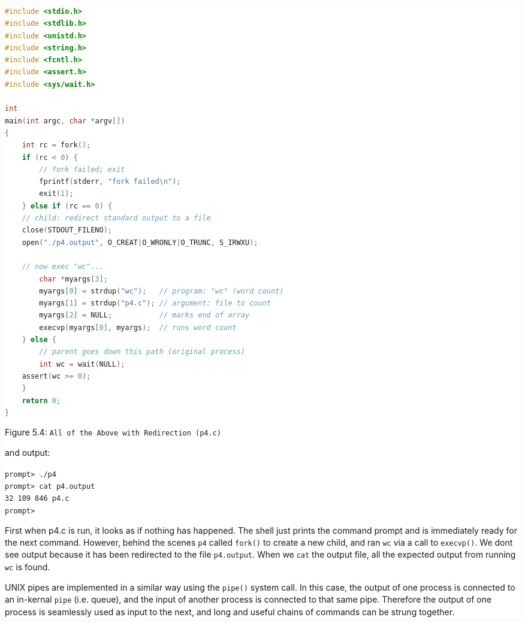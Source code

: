 ```c
#include <stdio.h>
#include <stdlib.h>
#include <unistd.h>
#include <string.h>
#include <fcntl.h>
#include <assert.h>
#include <sys/wait.h>

int
main(int argc, char *argv[])
{
    int rc = fork();
    if (rc < 0) {
        // fork failed; exit
        fprintf(stderr, "fork failed\n");
        exit(1);
    } else if (rc == 0) {
	// child: redirect standard output to a file
	close(STDOUT_FILENO); 
	open("./p4.output", O_CREAT|O_WRONLY|O_TRUNC, S_IRWXU);

	// now exec "wc"...
        char *myargs[3];
        myargs[0] = strdup("wc");   // program: "wc" (word count)
        myargs[1] = strdup("p4.c"); // argument: file to count
        myargs[2] = NULL;           // marks end of array
        execvp(myargs[0], myargs);  // runs word count
    } else {
        // parent goes down this path (original process)
        int wc = wait(NULL);
	assert(wc >= 0);
    }
    return 0;
}
```
Figure 5.4: `All of the Above with Redirection (p4.c)`

and output:

```
prompt> ./p4
prompt> cat p4.output
32 109 846 p4.c
prompt>
```

First when p4.c is run, it looks as if nothing has happened. The shell just prints the command prompt and is immediately ready for the next command. However, behind the scenes `p4` called `fork()` to create a new child, and ran `wc` via a call to `execvp()`. We dont see output because it has been redirected to the file `p4.output`. When we `cat` the output file, all the expected output from running `wc` is found.

UNIX pipes are implemented in a similar way using the `pipe()` system call. In this case, the output of one process is connected to an in-kernal `pipe` (i.e. queue), and the input of another process is connected to that same pipe. Therefore the output of one process is seamlessly used as input to the next, and long and useful chains of commands can be strung together.
